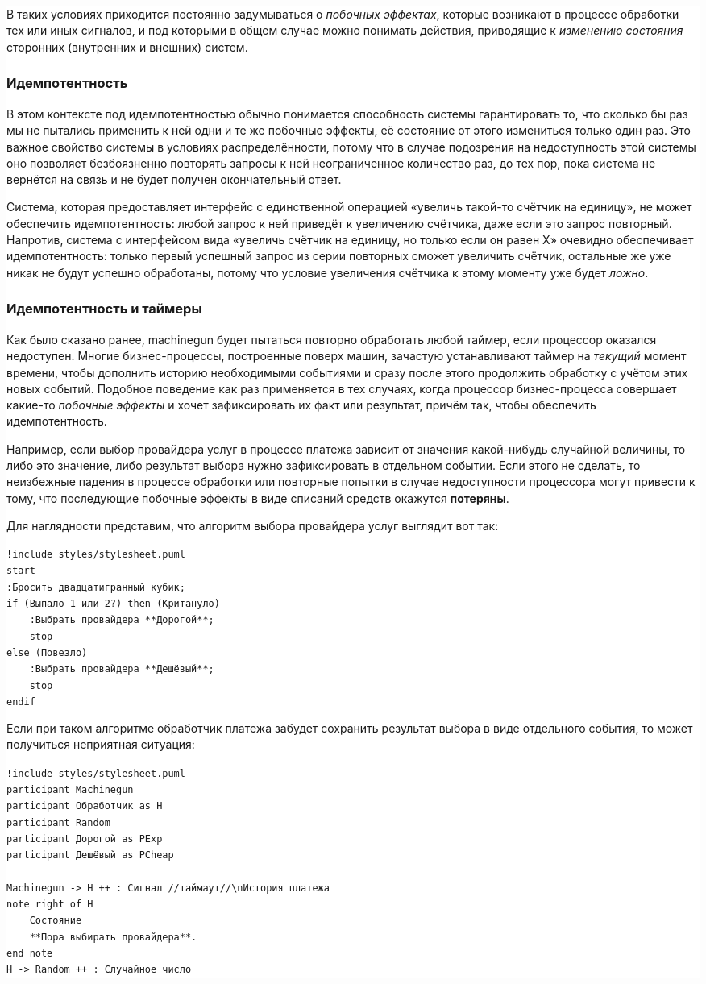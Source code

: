 В таких условиях приходится постоянно задумываться о _побочных эффектах_, которые возникают в процессе обработки тех или иных сигналов, и под которыми в общем случае можно понимать действия, приводящие к _изменению состояния_ сторонних (внутренних и внешних) систем.

### Идемпотентность

В этом контексте под идемпотентностью обычно понимается способность системы гарантировать то, что сколько бы раз мы не пытались применить к ней одни и те же побочные эффекты, её состояние от этого измениться только один раз. Это важное свойство системы в условиях распределённости, потому что в случае подозрения на недоступность этой системы оно позволяет безбоязненно повторять запросы к ней неограниченное количество раз, до тех пор, пока система не вернётся на связь и не будет получен окончательный ответ.

Система, которая предоставляет интерфейс с единственной операцией «увеличь такой-то счётчик на единицу», не может обеспечить идемпотентность: любой запрос к ней приведёт к увеличению счётчика, даже если это запрос повторный. Напротив, система с интерфейсом вида «увеличь счётчик на единицу, но только если он равен X» очевидно обеспечивает идемпотентность: только первый успешный запрос из серии повторных сможет увеличить счётчик, остальные же уже никак не будут успешно обработаны, потому что условие увеличения счётчика к этому моменту уже будет _ложно_.

### Идемпотентность и таймеры

Как было сказано ранее, machinegun будет пытаться повторно обработать любой таймер, если процессор оказался недоступен. Многие бизнес-процессы, построенные поверх машин, зачастую устанавливают таймер на _текущий_ момент времени, чтобы дополнить историю необходимыми событиями и сразу после этого продолжить обработку с учётом этих новых событий. Подобное поведение как раз применяется в тех случаях, когда процессор бизнес-процесса совершает какие-то _побочные эффекты_ и хочет зафиксировать их факт или результат, причём так, чтобы обеспечить идемпотентность.

Например, если выбор провайдера услуг в процессе платежа зависит от значения какой-нибудь случайной величины, то либо это значение, либо результат выбора нужно зафиксировать в отдельном событии. Если этого не сделать, то неизбежные падения в процессе обработки или повторные попытки в случае недоступности процессора могут привести к тому, что последующие побочные эффекты в виде списаний средств окажутся **потеряны**.

Для наглядности представим, что алгоритм выбора провайдера услуг выглядит вот так:

```plantuml
!include styles/stylesheet.puml
start
:Бросить двадцатигранный кубик;
if (Выпало 1 или 2?) then (Критануло)
    :Выбрать провайдера **Дорогой**;
    stop
else (Повезло)
    :Выбрать провайдера **Дешёвый**;
    stop
endif
```

Если при таком алгоритме обработчик платежа забудет сохранить результат выбора в виде отдельного события, то может получиться неприятная ситуация:

```plantuml
!include styles/stylesheet.puml
participant Machinegun
participant Обработчик as H
participant Random
participant Дорогой as PExp
participant Дешёвый as PCheap

Machinegun -> H ++ : Сигнал //таймаут//\nИстория платежа
note right of H
    Состояние
    **Пора выбирать провайдера**.
end note
H -> Random ++ : Случайное число
```